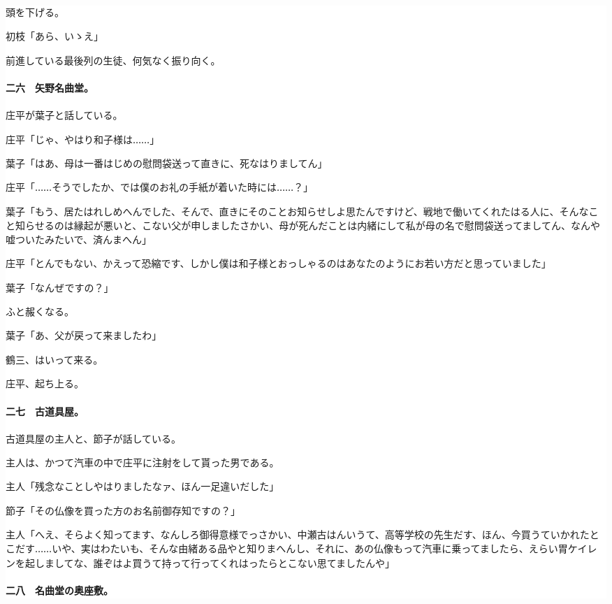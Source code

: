 
頭を下げる。



初枝「あら、いゝえ」


前進している最後列の生徒、何気なく振り向く。





#### 二六　矢野名曲堂。


庄平が葉子と話している。



庄平「じゃ、やはり和子様は……」

葉子「はあ、母は一番はじめの慰問袋送って直きに、死なはりましてん」

庄平「……そうでしたか、では僕のお礼の手紙が着いた時には……？」

葉子「もう、居たはれしめへんでした、そんで、直きにそのことお知らせしよ思たんですけど、戦地で働いてくれたはる人に、そんなこと知らせるのは縁起が悪いと、こない父が申しましたさかい、母が死んだことは内緒にして私が母の名で慰問袋送ってましてん、なんや嘘ついたみたいで、済んまへん」

庄平「とんでもない、かえって恐縮です、しかし僕は和子様とおっしゃるのはあなたのようにお若い方だと思っていました」

葉子「なんぜですの？」


ふと赧くなる。



葉子「あ、父が戻って来ましたわ」


鶴三、はいって来る。

庄平、起ち上る。





#### 二七　古道具屋。


古道具屋の主人と、節子が話している。

主人は、かつて汽車の中で庄平に注射をして貰った男である。



主人「残念なことしやはりましたなァ、ほん一足違いだした」

節子「その仏像を買った方のお名前御存知ですの？」

主人「へえ、そらよく知ってます、なんしろ御得意様でっさかい、中瀬古はんいうて、高等学校の先生だす、ほん、今買うていかれたとこだす……いや、実はわたいも、そんな由緒ある品やと知りまへんし、それに、あの仏像もって汽車に乗ってましたら、えらい胃ケイレンを起しましてな、誰ぞはよ買うて持って行ってくれはったらとこない思てましたんや」



#### 二八　名曲堂の奥座敷。


